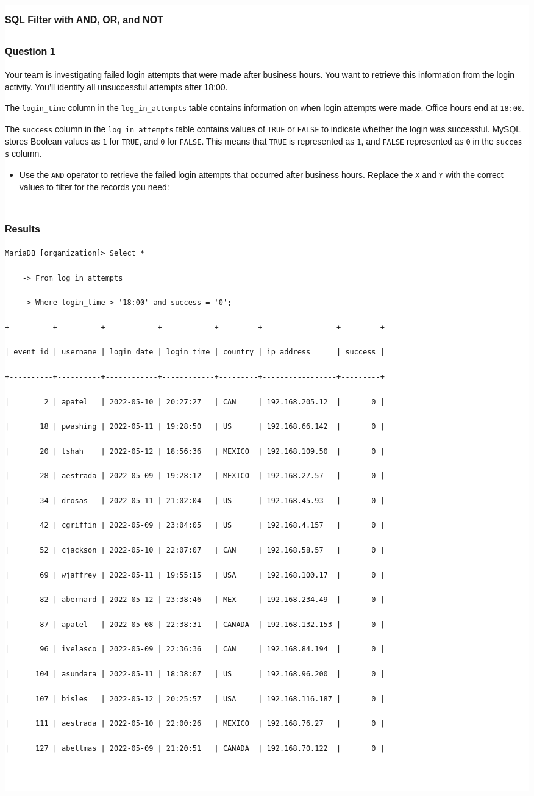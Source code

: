 <h1><span style="font-family:Arial,Helvetica,sans-serif"><span style="font-size:16px">SQL&nbsp;Filter with AND, OR, and NOT</span></span></h1>

<h3><span style="font-size:16px"><span style="font-family:Arial,Helvetica,sans-serif">Question 1</span></span></h3>

<p><span style="font-size:14px"><span style="font-family:Arial,Helvetica,sans-serif">Your team is investigating failed login attempts that were made after business hours. You want to retrieve this information from the login activity. You&rsquo;ll identify all unsuccessful attempts after 18:00.</span></span></p>

<p><span style="font-size:14px"><span style="font-family:Arial,Helvetica,sans-serif">The&nbsp;<code>login_time</code>&nbsp;column in the&nbsp;<code>log_in_attempts</code>&nbsp;table contains information on when login attempts were made. Office hours end at&nbsp;<code>18:00</code>.</span></span></p>

<p><span style="font-size:14px"><span style="font-family:Arial,Helvetica,sans-serif">The&nbsp;<code>success</code>&nbsp;column in the&nbsp;<code>log_in_attempts</code>&nbsp;table contains values of&nbsp;<code>TRUE</code>&nbsp;or&nbsp;<code>FALSE</code>&nbsp;to indicate whether the login was successful. MySQL stores Boolean values as&nbsp;<code>1</code>&nbsp;for&nbsp;<code>TRUE</code>, and&nbsp;<code>0</code>&nbsp;for&nbsp;<code>FALSE</code>. This means that&nbsp;<code>TRUE</code>&nbsp;is represented as&nbsp;<code>1</code>, and&nbsp;<code>FALSE</code>&nbsp;represented as&nbsp;<code>0</code>&nbsp;in the&nbsp;<code>success</code>&nbsp;column.</span></span></p>

<ul>
	<li><span style="font-size:14px"><span style="font-family:Arial,Helvetica,sans-serif">Use the&nbsp;<code>AND</code>&nbsp;operator to retrieve the failed login attempts that occurred after business hours. Replace the&nbsp;<code>X</code>&nbsp;and&nbsp;<code>Y</code>&nbsp;with the correct values to filter for the records you need:</span></span></li>
</ul>

<h3><br />
<span style="font-size:16px"><span style="font-family:Arial,Helvetica,sans-serif">Results</span></span></h3>

<p><code>MariaDB [organization]&gt; Select *<br />
&nbsp; &nbsp; -&gt; From log_in_attempts<br />
&nbsp; &nbsp; -&gt; Where login_time &gt; &#39;18:00&#39; and success = &#39;0&#39;;<br />
+----------+----------+------------+------------+---------+-----------------+---------+<br />
| event_id | username | login_date | login_time | country | ip_address &nbsp; &nbsp; &nbsp;| success |<br />
+----------+----------+------------+------------+---------+-----------------+---------+<br />
| &nbsp; &nbsp; &nbsp; &nbsp;2 | apatel &nbsp; | 2022-05-10 | 20:27:27 &nbsp; | CAN &nbsp; &nbsp; | 192.168.205.12 &nbsp;| &nbsp; &nbsp; &nbsp; 0 |<br />
| &nbsp; &nbsp; &nbsp; 18 | pwashing | 2022-05-11 | 19:28:50 &nbsp; | US &nbsp; &nbsp; &nbsp;| 192.168.66.142 &nbsp;| &nbsp; &nbsp; &nbsp; 0 |<br />
| &nbsp; &nbsp; &nbsp; 20 | tshah &nbsp; &nbsp;| 2022-05-12 | 18:56:36 &nbsp; | MEXICO &nbsp;| 192.168.109.50 &nbsp;| &nbsp; &nbsp; &nbsp; 0 |<br />
| &nbsp; &nbsp; &nbsp; 28 | aestrada | 2022-05-09 | 19:28:12 &nbsp; | MEXICO &nbsp;| 192.168.27.57 &nbsp; | &nbsp; &nbsp; &nbsp; 0 |<br />
| &nbsp; &nbsp; &nbsp; 34 | drosas &nbsp; | 2022-05-11 | 21:02:04 &nbsp; | US &nbsp; &nbsp; &nbsp;| 192.168.45.93 &nbsp; | &nbsp; &nbsp; &nbsp; 0 |<br />
| &nbsp; &nbsp; &nbsp; 42 | cgriffin | 2022-05-09 | 23:04:05 &nbsp; | US &nbsp; &nbsp; &nbsp;| 192.168.4.157 &nbsp; | &nbsp; &nbsp; &nbsp; 0 |<br />
| &nbsp; &nbsp; &nbsp; 52 | cjackson | 2022-05-10 | 22:07:07 &nbsp; | CAN &nbsp; &nbsp; | 192.168.58.57 &nbsp; | &nbsp; &nbsp; &nbsp; 0 |<br />
| &nbsp; &nbsp; &nbsp; 69 | wjaffrey | 2022-05-11 | 19:55:15 &nbsp; | USA &nbsp; &nbsp; | 192.168.100.17 &nbsp;| &nbsp; &nbsp; &nbsp; 0 |<br />
| &nbsp; &nbsp; &nbsp; 82 | abernard | 2022-05-12 | 23:38:46 &nbsp; | MEX &nbsp; &nbsp; | 192.168.234.49 &nbsp;| &nbsp; &nbsp; &nbsp; 0 |<br />
| &nbsp; &nbsp; &nbsp; 87 | apatel &nbsp; | 2022-05-08 | 22:38:31 &nbsp; | CANADA &nbsp;| 192.168.132.153 | &nbsp; &nbsp; &nbsp; 0 |<br />
| &nbsp; &nbsp; &nbsp; 96 | ivelasco | 2022-05-09 | 22:36:36 &nbsp; | CAN &nbsp; &nbsp; | 192.168.84.194 &nbsp;| &nbsp; &nbsp; &nbsp; 0 |<br />
| &nbsp; &nbsp; &nbsp;104 | asundara | 2022-05-11 | 18:38:07 &nbsp; | US &nbsp; &nbsp; &nbsp;| 192.168.96.200 &nbsp;| &nbsp; &nbsp; &nbsp; 0 |<br />
| &nbsp; &nbsp; &nbsp;107 | bisles &nbsp; | 2022-05-12 | 20:25:57 &nbsp; | USA &nbsp; &nbsp; | 192.168.116.187 | &nbsp; &nbsp; &nbsp; 0 |<br />
| &nbsp; &nbsp; &nbsp;111 | aestrada | 2022-05-10 | 22:00:26 &nbsp; | MEXICO &nbsp;| 192.168.76.27 &nbsp; | &nbsp; &nbsp; &nbsp; 0 |<br />
| &nbsp; &nbsp; &nbsp;127 | abellmas | 2022-05-09 | 21:20:51 &nbsp; | CANADA &nbsp;| 192.168.70.122 &nbsp;| &nbsp; &nbsp; &nbsp; 0 |<br />